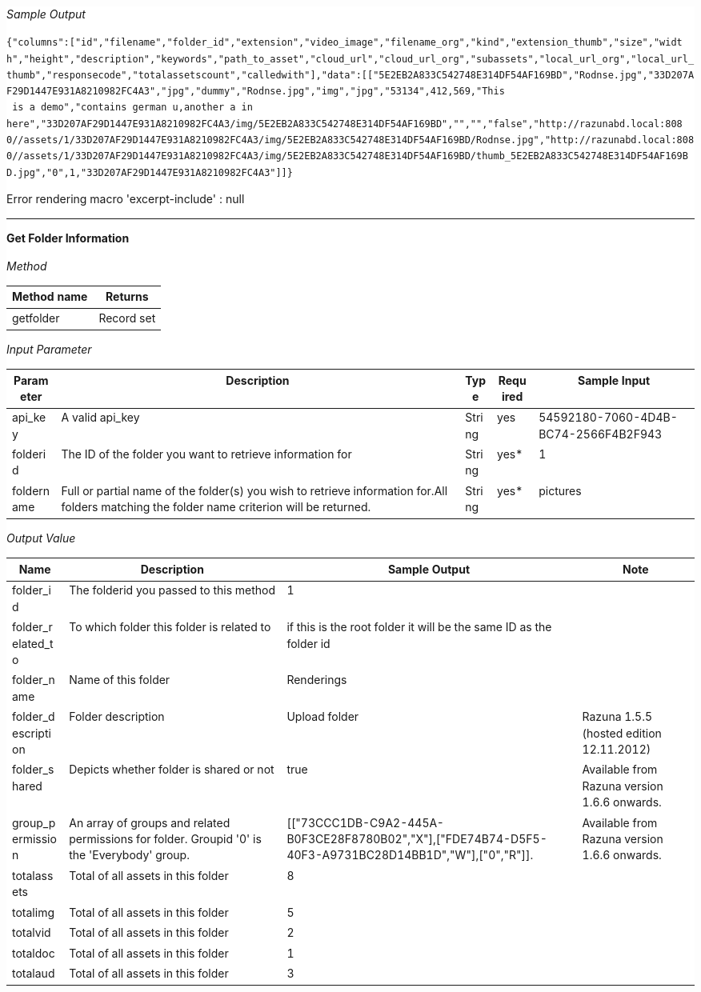 *Sample Output*

```
{"columns":["id","filename","folder_id","extension","video_image","filename_org","kind","extension_thumb","size","width","height","description","keywords","path_to_asset","cloud_url","cloud_url_org","subassets","local_url_org","local_url_thumb","responsecode","totalassetscount","calledwith"],"data":[["5E2EB2A833C542748E314DF54AF169BD","Rodnse.jpg","33D207AF29D1447E931A8210982FC4A3","jpg","dummy","Rodnse.jpg","img","jpg","53134",412,569,"This
 is a demo","contains german u,another a in
here","33D207AF29D1447E931A8210982FC4A3/img/5E2EB2A833C542748E314DF54AF169BD","","","false","http://razunabd.local:8080//assets/1/33D207AF29D1447E931A8210982FC4A3/img/5E2EB2A833C542748E314DF54AF169BD/Rodnse.jpg","http://razunabd.local:8080//assets/1/33D207AF29D1447E931A8210982FC4A3/img/5E2EB2A833C542748E314DF54AF169BD/thumb_5E2EB2A833C542748E314DF54AF169BD.jpg","0",1,"33D207AF29D1447E931A8210982FC4A3"]]}

```
Error rendering macro 'excerpt-include' : null
___

**Get Folder Information**

*Method*

|Method name|Returns|
|-----------|-------|
|getfolder|Record set|

*Input Parameter*

|Parameter|Description|Type|Required|Sample Input|
|---------|-----------|----|--------|------------|
|api_key|A valid api_key|String|yes|54592180-7060-4D4B-BC74-2566F4B2F943||
|folderid|The ID of the folder you want to retrieve information for|String|yes*|1|Either folderid and/or foldername must be provided.Available from Razuna version 1.6.6 onwards.|
|foldername|Full or partial name of the folder(s) you wish to retrieve information for.All folders matching the folder name criterion will be returned.|String|yes*|pictures|Either folderid and/or foldername must be provided.Available from Razuna version 1.6.6 onwards.| 

*Output Value*

|Name|Description|Sample Output|Note|
|----|-----------|-------------|----|	
|folder_id|The folderid you passed to this method|1||
|folder_related_to|To which folder this folder is related to|if this is the root folder it will be the same ID as the folder id||
|folder_name|Name of this folder|Renderings||
|folder_description|Folder description|Upload folder|Razuna 1.5.5 (hosted edition 12.11.2012)|
|folder_shared|Depicts whether folder is shared or not|true|Available from Razuna version 1.6.6 onwards.|
|group_permission|An array of groups and related permissions for folder. Groupid '0' is the 'Everybody' group.|[["73CCC1DB-C9A2-445A-B0F3CE28F8780B02","X"],["FDE74B74-D5F5-40F3-A9731BC28D14BB1D","W"],["0","R"]].|Available from Razuna version 1.6.6 onwards. |
|totalassets|Total of all assets in this folder|8||
|totalimg|Total of all assets in this folder|5||
|totalvid|Total of all assets in this folder|2||	
|totaldoc|Total of all assets in this folder|1||
|totalaud|Total of all assets in this folder|3||
